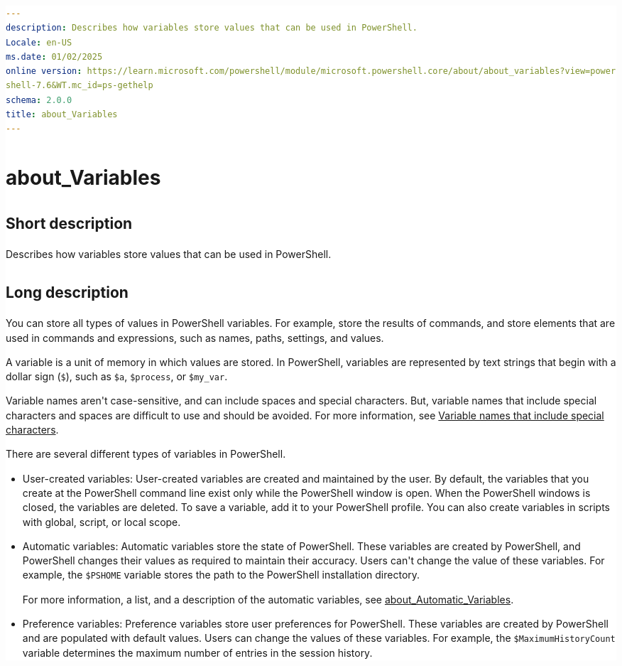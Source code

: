 ```yaml
---
description: Describes how variables store values that can be used in PowerShell.
Locale: en-US
ms.date: 01/02/2025
online version: https://learn.microsoft.com/powershell/module/microsoft.powershell.core/about/about_variables?view=powershell-7.6&WT.mc_id=ps-gethelp
schema: 2.0.0
title: about_Variables
---
```


# about_Variables

## Short description

Describes how variables store values that can be used in PowerShell.

## Long description

You can store all types of values in PowerShell variables. For example, store
the results of commands, and store elements that are used in commands and
expressions, such as names, paths, settings, and values.

A variable is a unit of memory in which values are stored. In PowerShell,
variables are represented by text strings that begin with a dollar sign (`$`),
such as `$a`, `$process`, or `$my_var`.

Variable names aren't case-sensitive, and can include spaces and special
characters. But, variable names that include special characters and spaces are
difficult to use and should be avoided. For more information, see
[Variable names that include special characters][01].

There are several different types of variables in PowerShell.

- User-created variables: User-created variables are created and maintained by
  the user. By default, the variables that you create at the PowerShell command
  line exist only while the PowerShell window is open. When the PowerShell
  windows is closed, the variables are deleted. To save a variable, add it to
  your PowerShell profile. You can also create variables in scripts with
  global, script, or local scope.

- Automatic variables: Automatic variables store the state of PowerShell. These
  variables are created by PowerShell, and PowerShell changes their values as
  required to maintain their accuracy. Users can't change the value of these
  variables. For example, the `$PSHOME` variable stores the path to the
  PowerShell installation directory.

  For more information, a list, and a description of the automatic variables,
  see [about_Automatic_Variables][04].

- Preference variables: Preference variables store user preferences for
  PowerShell. These variables are created by PowerShell and are populated with
  default values. Users can change the values of these variables. For example,
  the `$MaximumHistoryCount` variable determines the maximum number of entries
  in the session history.


[01]: #variable-names-that-include-special-characters
[02]: about_Alias_Provider.md
[03]: about_Assignment_Operators.md#assigning-multiple-variables
[04]: about_Automatic_Variables.md
[05]: about_Environment_Provider.md
[06]: about_Environment_Variables.md
[07]: about_Function_Provider.md
[08]: about_Preference_Variables.md
[09]: about_Profiles.md
[10]: about_Quoting_Rules.md
[11]: about_Remote_Variables.md
[12]: about_Scopes.md
[13]: about_Variable_Provider.md
[14]: xref:Microsoft.PowerShell.Management.Remove-Item
[15]: xref:Microsoft.PowerShell.Utility.Get-Member
[16]: xref:Microsoft.PowerShell.Utility.Remove-Variable
[17]: xref:System.Globalization.UnicodeCategory
[18]: xref:System.Management.Automation.Provider.IContentCmdletProvider